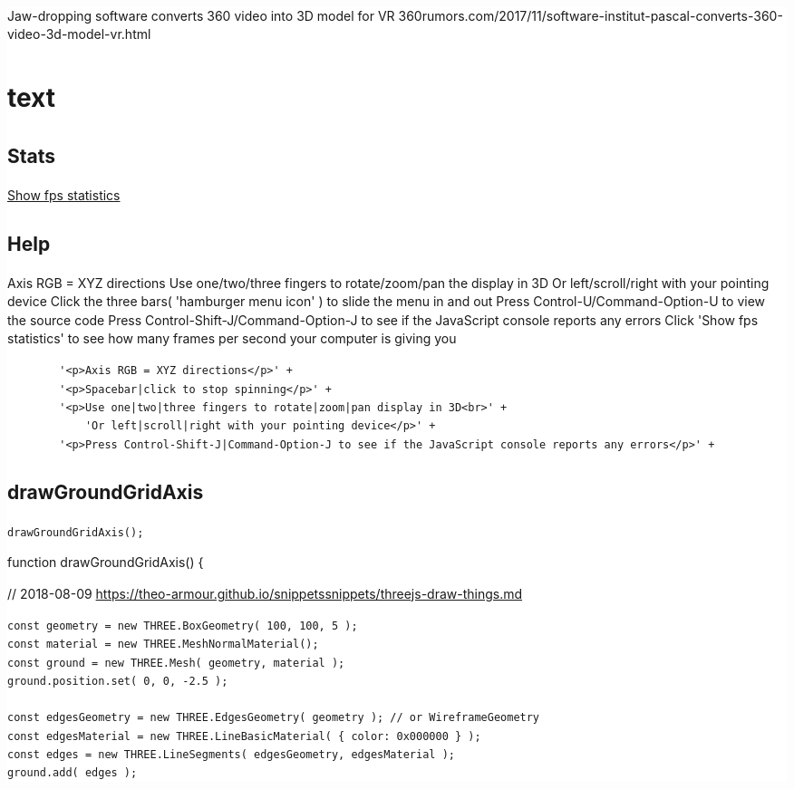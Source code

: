 Jaw-dropping software converts 360 video into 3D model for VR
360rumors.com/2017/11/software-institut-pascal-converts-360-video-3d-model-vr.html


# text

## Stats

<a href="javascript:(function(){var script=document.createElement('script');script.onload=function(){var stats=new Stats();document.body.appendChild(stats.dom);requestAnimationFrame(function loop(){stats.update();requestAnimationFrame(loop)});};script.src='https://rawgit.com/mrdoob/stats.js/master/build/stats.min.js';document.head.appendChild(script);})()" title="Mr.doob's Stats.js" >Show fps statistics</a>



## Help

Axis RGB = XYZ directions
Use one/two/three fingers to rotate/zoom/pan the display in 3D
	Or left/scroll/right with your pointing device
Click the three bars( 'hamburger menu icon' ) to slide the menu in and out
Press Control-U/Command-Option-U to view the source code
Press Control-Shift-J/Command-Option-J to see if the JavaScript console reports any errors
Click 'Show fps statistics' to see how many frames per second your computer is giving you


			'<p>Axis RGB = XYZ directions</p>' +
			'<p>Spacebar|click to stop spinning</p>' +
			'<p>Use one|two|three fingers to rotate|zoom|pan display in 3D<br>' +
				'Or left|scroll|right with your pointing device</p>' +
			'<p>Press Control-Shift-J|Command-Option-J to see if the JavaScript console reports any errors</p>' +



## drawGroundGridAxis


	drawGroundGridAxis();

function drawGroundGridAxis() {

// 2018-08-09 https://theo-armour.github.io/snippetssnippets/threejs-draw-things.md

	const geometry = new THREE.BoxGeometry( 100, 100, 5 );
	const material = new THREE.MeshNormalMaterial();
	const ground = new THREE.Mesh( geometry, material );
	ground.position.set( 0, 0, -2.5 );

	const edgesGeometry = new THREE.EdgesGeometry( geometry ); // or WireframeGeometry
	const edgesMaterial = new THREE.LineBasicMaterial( { color: 0x000000 } );
	const edges = new THREE.LineSegments( edgesGeometry, edgesMaterial );
	ground.add( edges );

